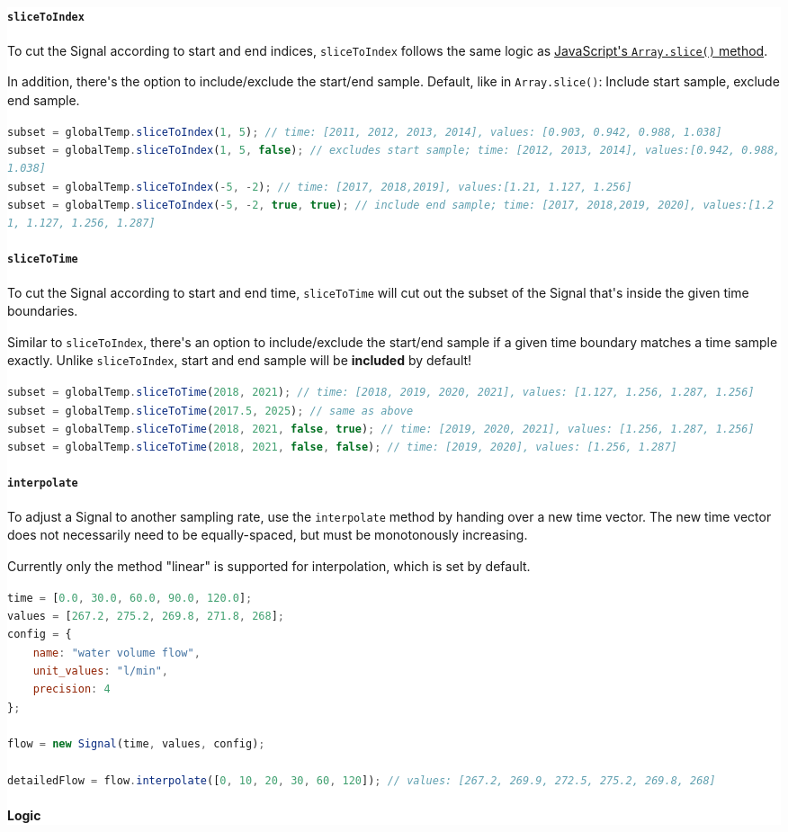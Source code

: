 #### `sliceToIndex`

To cut the Signal according to start and end indices, `sliceToIndex` follows the same logic as [JavaScript's `Array.slice()` method](https://developer.mozilla.org/en-US/docs/Web/JavaScript/Reference/Global_Objects/Array/slice?retiredLocale=de). 

In addition, there's the option to include/exclude the start/end sample. Default, like in `Array.slice()`: Include start sample, exclude end sample.


```javascript
subset = globalTemp.sliceToIndex(1, 5); // time: [2011, 2012, 2013, 2014], values: [0.903, 0.942, 0.988, 1.038]
subset = globalTemp.sliceToIndex(1, 5, false); // excludes start sample; time: [2012, 2013, 2014], values:[0.942, 0.988, 1.038]
subset = globalTemp.sliceToIndex(-5, -2); // time: [2017, 2018,2019], values:[1.21, 1.127, 1.256]
subset = globalTemp.sliceToIndex(-5, -2, true, true); // include end sample; time: [2017, 2018,2019, 2020], values:[1.21, 1.127, 1.256, 1.287]
```

#### `sliceToTime`

To cut the Signal according to start and end time, `sliceToTime` will cut out the subset of the Signal that's inside the given time boundaries. 

Similar to `sliceToIndex`, there's an option to include/exclude the start/end sample if a given time boundary matches a time sample exactly. Unlike `sliceToIndex`, start and end sample will be **included** by default!

```javascript
subset = globalTemp.sliceToTime(2018, 2021); // time: [2018, 2019, 2020, 2021], values: [1.127, 1.256, 1.287, 1.256]
subset = globalTemp.sliceToTime(2017.5, 2025); // same as above
subset = globalTemp.sliceToTime(2018, 2021, false, true); // time: [2019, 2020, 2021], values: [1.256, 1.287, 1.256]
subset = globalTemp.sliceToTime(2018, 2021, false, false); // time: [2019, 2020], values: [1.256, 1.287]
```

#### `interpolate`

To adjust a Signal to another sampling rate, use the `interpolate` method by handing over a new time vector. The new time vector does not necessarily need to be equally-spaced, but must be monotonously increasing.

Currently only the method "linear" is supported for interpolation, which is set by default.

```javascript
time = [0.0, 30.0, 60.0, 90.0, 120.0];
values = [267.2, 275.2, 269.8, 271.8, 268];
config = {
    name: "water volume flow",
    unit_values: "l/min",
    precision: 4
};

flow = new Signal(time, values, config);

detailedFlow = flow.interpolate([0, 10, 20, 30, 60, 120]); // values: [267.2, 269.9, 272.5, 275.2, 269.8, 268]
```
#### **Logic**
